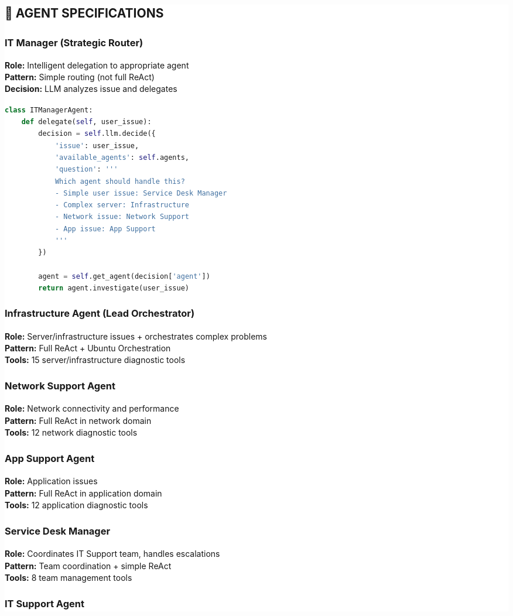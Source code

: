 
## 🎯 AGENT SPECIFICATIONS

### IT Manager (Strategic Router)

**Role:** Intelligent delegation to appropriate agent  
**Pattern:** Simple routing (not full ReAct)  
**Decision:** LLM analyzes issue and delegates

```python
class ITManagerAgent:
    def delegate(self, user_issue):
        decision = self.llm.decide({
            'issue': user_issue,
            'available_agents': self.agents,
            'question': '''
            Which agent should handle this?
            - Simple user issue: Service Desk Manager
            - Complex server: Infrastructure
            - Network issue: Network Support
            - App issue: App Support
            '''
        })
        
        agent = self.get_agent(decision['agent'])
        return agent.investigate(user_issue)
```

### Infrastructure Agent (Lead Orchestrator)

**Role:** Server/infrastructure issues + orchestrates complex problems  
**Pattern:** Full ReAct + Ubuntu Orchestration  
**Tools:** 15 server/infrastructure diagnostic tools

### Network Support Agent

**Role:** Network connectivity and performance  
**Pattern:** Full ReAct in network domain  
**Tools:** 12 network diagnostic tools

### App Support Agent

**Role:** Application issues  
**Pattern:** Full ReAct in application domain  
**Tools:** 12 application diagnostic tools

### Service Desk Manager

**Role:** Coordinates IT Support team, handles escalations  
**Pattern:** Team coordination + simple ReAct  
**Tools:** 8 team management tools

### IT Support Agent
